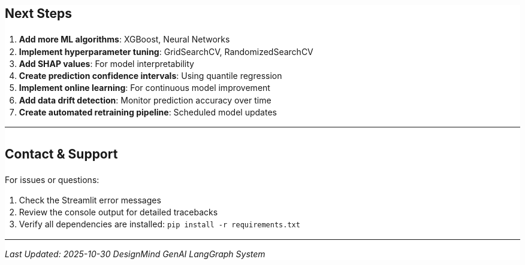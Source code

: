 
## Next Steps

1. **Add more ML algorithms**: XGBoost, Neural Networks
2. **Implement hyperparameter tuning**: GridSearchCV, RandomizedSearchCV
3. **Add SHAP values**: For model interpretability
4. **Create prediction confidence intervals**: Using quantile regression
5. **Implement online learning**: For continuous model improvement
6. **Add data drift detection**: Monitor prediction accuracy over time
7. **Create automated retraining pipeline**: Scheduled model updates

---

## Contact & Support

For issues or questions:
1. Check the Streamlit error messages
2. Review the console output for detailed tracebacks
3. Verify all dependencies are installed: `pip install -r requirements.txt`

---

*Last Updated: 2025-10-30*
*DesignMind GenAI LangGraph System*
